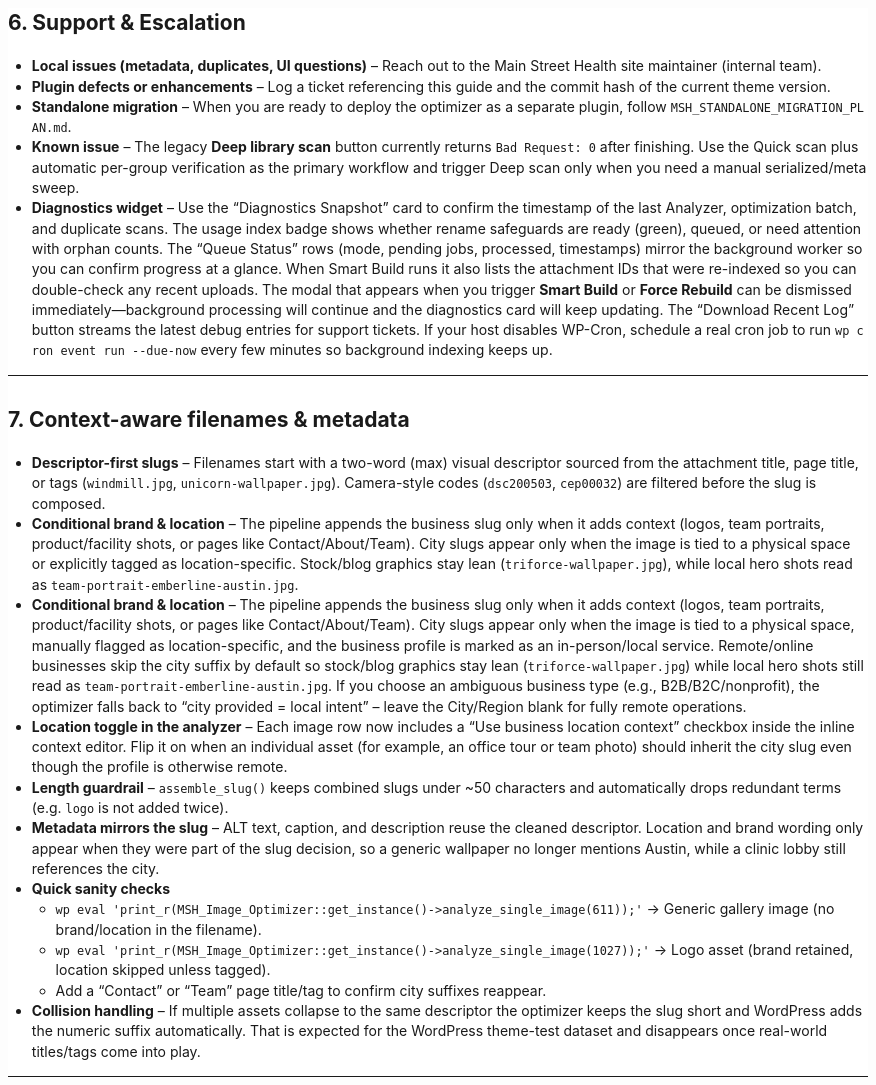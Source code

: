 
## 6. Support & Escalation

- **Local issues (metadata, duplicates, UI questions)** – Reach out to the Main Street Health site maintainer (internal team).  
- **Plugin defects or enhancements** – Log a ticket referencing this guide and the commit hash of the current theme version.  
- **Standalone migration** – When you are ready to deploy the optimizer as a separate plugin, follow `MSH_STANDALONE_MIGRATION_PLAN.md`.
- **Known issue** – The legacy **Deep library scan** button currently returns `Bad Request: 0` after finishing. Use the Quick scan plus automatic per-group verification as the primary workflow and trigger Deep scan only when you need a manual serialized/meta sweep.
- **Diagnostics widget** – Use the “Diagnostics Snapshot” card to confirm the timestamp of the last Analyzer, optimization batch, and duplicate scans. The usage index badge shows whether rename safeguards are ready (green), queued, or need attention with orphan counts. The “Queue Status” rows (mode, pending jobs, processed, timestamps) mirror the background worker so you can confirm progress at a glance. When Smart Build runs it also lists the attachment IDs that were re-indexed so you can double-check any recent uploads. The modal that appears when you trigger **Smart Build** or **Force Rebuild** can be dismissed immediately—background processing will continue and the diagnostics card will keep updating. The “Download Recent Log” button streams the latest debug entries for support tickets. If your host disables WP-Cron, schedule a real cron job to run `wp cron event run --due-now` every few minutes so background indexing keeps up.

---

## 7. Context-aware filenames & metadata

- **Descriptor-first slugs** – Filenames start with a two-word (max) visual descriptor sourced from the attachment title, page title, or tags (`windmill.jpg`, `unicorn-wallpaper.jpg`). Camera-style codes (`dsc200503`, `cep00032`) are filtered before the slug is composed.
- **Conditional brand & location** – The pipeline appends the business slug only when it adds context (logos, team portraits, product/facility shots, or pages like Contact/About/Team). City slugs appear only when the image is tied to a physical space or explicitly tagged as location-specific. Stock/blog graphics stay lean (`triforce-wallpaper.jpg`), while local hero shots read as `team-portrait-emberline-austin.jpg`.
- **Conditional brand & location** – The pipeline appends the business slug only when it adds context (logos, team portraits, product/facility shots, or pages like Contact/About/Team). City slugs appear only when the image is tied to a physical space, manually flagged as location-specific, and the business profile is marked as an in-person/local service. Remote/online businesses skip the city suffix by default so stock/blog graphics stay lean (`triforce-wallpaper.jpg`) while local hero shots still read as `team-portrait-emberline-austin.jpg`. If you choose an ambiguous business type (e.g., B2B/B2C/nonprofit), the optimizer falls back to “city provided = local intent” – leave the City/Region blank for fully remote operations.
- **Location toggle in the analyzer** – Each image row now includes a “Use business location context” checkbox inside the inline context editor. Flip it on when an individual asset (for example, an office tour or team photo) should inherit the city slug even though the profile is otherwise remote.
- **Length guardrail** – `assemble_slug()` keeps combined slugs under ~50 characters and automatically drops redundant terms (e.g. `logo` is not added twice).
- **Metadata mirrors the slug** – ALT text, caption, and description reuse the cleaned descriptor. Location and brand wording only appear when they were part of the slug decision, so a generic wallpaper no longer mentions Austin, while a clinic lobby still references the city.
- **Quick sanity checks**  
  - `wp eval 'print_r(MSH_Image_Optimizer::get_instance()->analyze_single_image(611));'` → Generic gallery image (no brand/location in the filename).  
  - `wp eval 'print_r(MSH_Image_Optimizer::get_instance()->analyze_single_image(1027));'` → Logo asset (brand retained, location skipped unless tagged).  
  - Add a “Contact” or “Team” page title/tag to confirm city suffixes reappear.
- **Collision handling** – If multiple assets collapse to the same descriptor the optimizer keeps the slug short and WordPress adds the numeric suffix automatically. That is expected for the WordPress theme-test dataset and disappears once real-world titles/tags come into play.

---